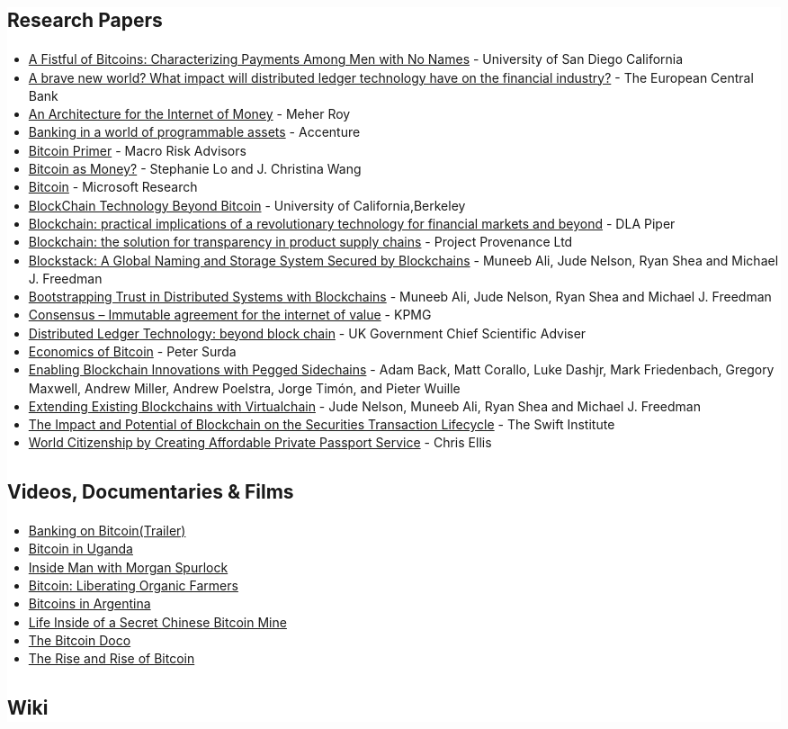 ## Research Papers

- [A Fistful of Bitcoins: Characterizing Payments Among Men with No Names](http://cseweb.ucsd.edu/~smeiklejohn/files/imc13.pdf) - University of San Diego California
- [A brave new world? What impact will distributed ledger technology have on the financial industry?](https://www.ecb.europa.eu/paym/pdf/infocus/20160422_infocus_dlt.pdf) -  The European Central Bank
- [An Architecture for the Internet of Money](https://docs.google.com/document/d/1Bc-kZXROTeMzG6AvH7rrTrUy24UwHoEcgiL7ALHMO0A/pub) - Meher Roy
- [Banking in a world of programmable assets](https://www.accenture.com/t20160509T223022__w__/us-en/_acnmedia/PDF-16/Accenture-Strategy-Banking-World-of-Programmable-Assets.pdf) - Accenture
- [Bitcoin Primer](http://www.macroriskadvisors.com/layout/pdf/bitcoin%20primer%20BTC.pdf) - Macro Risk Advisors
- [Bitcoin as Money?](http://www.bostonfed.org/economic/current-policy-perspectives/2014/cpp1404.pdf) - Stephanie Lo and J. Christina Wang
- [Bitcoin](http://research.microsoft.com/pubs/156072/bitcoin.pdf) - Microsoft Research
- [BlockChain Technology Beyond Bitcoin](http://scet.berkeley.edu/wp-content/uploads/BlockchainPaper.pdf) - University of California,Berkeley
- [Blockchain: practical implications of a revolutionary technology for financial markets and beyond](https://www.dlapiper.com/en/uk/insights/events/2016/04/blockchain-practical-implications/11-apr-2016/)  - DLA Piper
- [Blockchain: the solution for transparency in product supply chains](https://www.provenance.org/whitepaper) - Project Provenance Ltd
- [Blockstack: A Global Naming and Storage System Secured by Blockchains](https://blockstack.org/blockstack.pdf) - Muneeb Ali, Jude Nelson, Ryan Shea and Michael J. Freedman
- [Bootstrapping Trust in Distributed Systems with Blockchains](https://blockstack.org/blockstack-login.pdf) - Muneeb Ali, Jude Nelson, Ryan Shea and Michael J. Freedman
- [Consensus – Immutable agreement for the internet of value](https://assets.kpmg.com/content/dam/kpmg/pdf/2016/06/kpmg-blockchain-consensus-mechanism.pdf) - KPMG
- [Distributed Ledger Technology: beyond block chain](https://www.gov.uk/government/uploads/system/uploads/attachment_data/file/492972/gs-16-1-distributed-ledger-technology.pdf) - UK Government Chief Scientific Adviser
- [Economics of Bitcoin](http://nakamotoinstitute.org/static/docs/economics-of-bitcoin.pdf) - Peter Surda
- [Enabling Blockchain Innovations with Pegged Sidechains](https://blockstream.com/sidechains.pdf) - Adam Back, Matt Corallo, Luke Dashjr, Mark Friedenbach, Gregory Maxwell, Andrew Miller, Andrew Poelstra, Jorge Timón, and Pieter Wuille
- [Extending Existing Blockchains with Virtualchain](https://blockstack.org/virtualchain.pdf) - Jude Nelson, Muneeb Ali, Ryan Shea and Michael J. Freedman
- [The Impact and Potential of Blockchain on the Securities Transaction Lifecycle](http://www.zyen.com/Publications/The%20Impact%20and%20Potential%20of%20Blockchain%20on%20the%20Securities%20Transaction%20Lif....pdf) - The Swift Institute
- [World Citizenship by Creating Affordable Private Passport Service](https://docs.google.com/document/d/1hq52GT0sQ8mJBZ3_qr-LIpZTBFqIDA2WV8vb_1m8i4U/edit#) - Chris Ellis

## Videos, Documentaries & Films

- [Banking on Bitcoin(Trailer)](https://www.youtube.com/watch?v=LJsbebFyM48)
- [Bitcoin in Uganda](https://www.youtube.com/watch?v=BrRXP1tp6Kw)
- [Inside Man with Morgan Spurlock ](http://www.disclose.tv/action/viewvideo/198650/Morgan_Spurlock__Living_On_Bitcoin__The_Inside_Man_Bitcoin_CNN_Full_Documentary/)
- [Bitcoin: Liberating Organic Farmers](http://www.youtube.com/watch?v=fBLpx6gQtUU)
- [Bitcoins in Argentina](http://www.youtube.com/watch?v=e__m-w4N7NI)
- [Life Inside of a Secret Chinese Bitcoin Mine](https://www.youtube.com/watch?v=K8kua5B5K3I)
- [The Bitcoin Doco](https://vimeo.com/112223859)
- [The Rise and Rise of Bitcoin](https://vimeo.com/ondemand/bitcoindoc)

## Wiki
